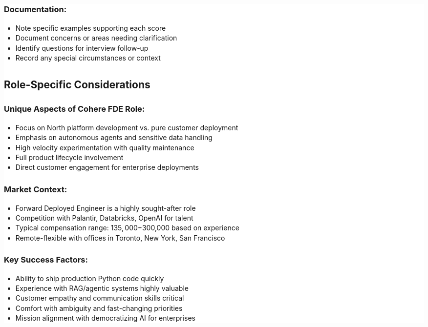 ### Documentation:
- Note specific examples supporting each score
- Document concerns or areas needing clarification
- Identify questions for interview follow-up
- Record any special circumstances or context

## Role-Specific Considerations

### Unique Aspects of Cohere FDE Role:
- Focus on North platform development vs. pure customer deployment
- Emphasis on autonomous agents and sensitive data handling
- High velocity experimentation with quality maintenance
- Full product lifecycle involvement
- Direct customer engagement for enterprise deployments

### Market Context:
- Forward Deployed Engineer is a highly sought-after role
- Competition with Palantir, Databricks, OpenAI for talent
- Typical compensation range: $135,000-$300,000 based on experience
- Remote-flexible with offices in Toronto, New York, San Francisco

### Key Success Factors:
- Ability to ship production Python code quickly
- Experience with RAG/agentic systems highly valuable
- Customer empathy and communication skills critical
- Comfort with ambiguity and fast-changing priorities
- Mission alignment with democratizing AI for enterprises